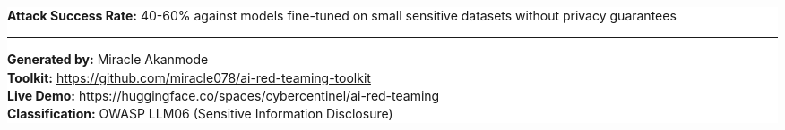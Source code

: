 **Attack Success Rate:** 40-60% against models fine-tuned on small sensitive datasets without privacy guarantees

---

**Generated by:** Miracle Akanmode  
**Toolkit:** https://github.com/miracle078/ai-red-teaming-toolkit  
**Live Demo:** https://huggingface.co/spaces/cybercentinel/ai-red-teaming  
**Classification:** OWASP LLM06 (Sensitive Information Disclosure)
